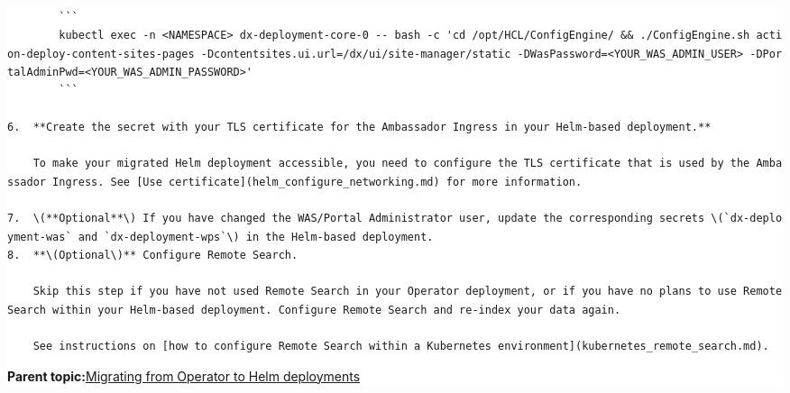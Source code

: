             ```
            kubectl exec -n <NAMESPACE> dx-deployment-core-0 -- bash -c 'cd /opt/HCL/ConfigEngine/ && ./ConfigEngine.sh action-deploy-content-sites-pages -Dcontentsites.ui.url=/dx/ui/site-manager/static -DWasPassword=<YOUR_WAS_ADMIN_USER> -DPortalAdminPwd=<YOUR_WAS_ADMIN_PASSWORD>'
            ```

    6.  **Create the secret with your TLS certificate for the Ambassador Ingress in your Helm-based deployment.**

        To make your migrated Helm deployment accessible, you need to configure the TLS certificate that is used by the Ambassador Ingress. See [Use certificate](helm_configure_networking.md) for more information.

    7.  \(**Optional**\) If you have changed the WAS/Portal Administrator user, update the corresponding secrets \(`dx-deployment-was` and `dx-deployment-wps`\) in the Helm-based deployment.
    8.  **\(Optional\)** Configure Remote Search.

        Skip this step if you have not used Remote Search in your Operator deployment, or if you have no plans to use Remote Search within your Helm-based deployment. Configure Remote Search and re-index your data again.

        See instructions on [how to configure Remote Search within a Kubernetes environment](kubernetes_remote_search.md).


**Parent topic:**[Migrating from Operator to Helm deployments](../containerization/helm_operator_migration.md)

